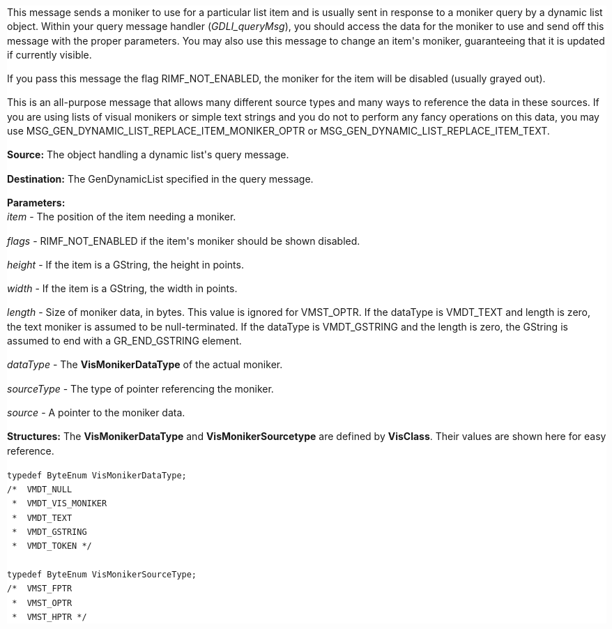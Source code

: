 This message sends a moniker to use for a particular list item and is usually 
sent in response to a moniker query by a dynamic list object. Within your 
query message handler (*GDLI_queryMsg*), you should access the data for the 
moniker to use and send off this message with the proper parameters. You 
may also use this message to change an item's moniker, guaranteeing that it 
is updated if currently visible.

If you pass this message the flag RIMF_NOT_ENABLED, the moniker for the 
item will be disabled (usually grayed out).

This is an all-purpose message that allows many different source types and 
many ways to reference the data in these sources. If you are using lists of 
visual monikers or simple text strings and you do not to perform any fancy 
operations on this data, you may use 
MSG_GEN_DYNAMIC_LIST_REPLACE_ITEM_MONIKER_OPTR or 
MSG_GEN_DYNAMIC_LIST_REPLACE_ITEM_TEXT.

**Source:** The object handling a dynamic list's query message.

**Destination:** The GenDynamicList specified in the query message.

**Parameters:**  
*item* - The position of the item needing a moniker.

*flags* - RIMF_NOT_ENABLED if the item's moniker should 
be shown disabled.

*height* - If the item is a GString, the height in points.

*width* - If the item is a GString, the width in points.

*length* - Size of moniker data, in bytes. This value is ignored 
for VMST_OPTR. If the dataType is VMDT_TEXT 
and length is zero, the text moniker is assumed to 
be null-terminated. If the dataType is 
VMDT_GSTRING and the length is zero, the 
GString is assumed to end with a 
GR_END_GSTRING element.

*dataType* - The **VisMonikerDataType** of the actual moniker.

*sourceType* - The type of pointer referencing the moniker.

*source* - A pointer to the moniker data.

**Structures:** The **VisMonikerDataType** and **VisMonikerSourcetype** are defined 
by **VisClass**. Their values are shown here for easy reference.

    typedef ByteEnum VisMonikerDataType;
    /*  VMDT_NULL
     *  VMDT_VIS_MONIKER
     *  VMDT_TEXT
     *  VMDT_GSTRING
     *  VMDT_TOKEN */

    typedef ByteEnum VisMonikerSourceType;
    /*  VMST_FPTR
     *  VMST_OPTR
     *  VMST_HPTR */
